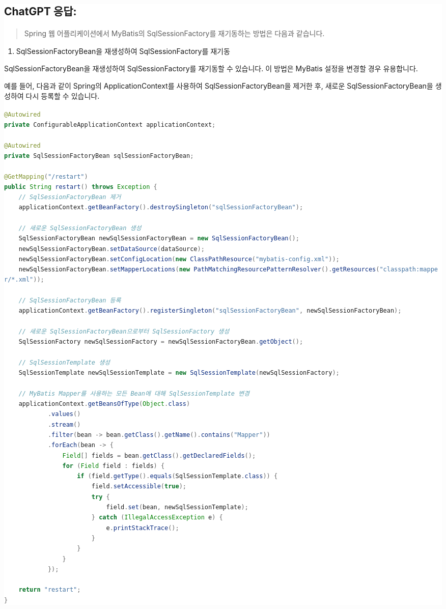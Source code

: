 ## ChatGPT 응답:
> Spring 웹 어플리케이션에서 MyBatis의 SqlSessionFactory를 재기동하는 방법은 다음과 같습니다.

1. SqlSessionFactoryBean을 재생성하여 SqlSessionFactory를 재기동

SqlSessionFactoryBean을 재생성하여 SqlSessionFactory를 재기동할 수 있습니다. 이 방법은 MyBatis 설정을 변경할 경우 유용합니다.

예를 들어, 다음과 같이 Spring의 ApplicationContext를 사용하여 SqlSessionFactoryBean을 제거한 후, 새로운 SqlSessionFactoryBean을 생성하여 다시 등록할 수 있습니다.

```java
@Autowired
private ConfigurableApplicationContext applicationContext;

@Autowired
private SqlSessionFactoryBean sqlSessionFactoryBean;

@GetMapping("/restart")
public String restart() throws Exception {
    // SqlSessionFactoryBean 제거
    applicationContext.getBeanFactory().destroySingleton("sqlSessionFactoryBean");
    
    // 새로운 SqlSessionFactoryBean 생성
    SqlSessionFactoryBean newSqlSessionFactoryBean = new SqlSessionFactoryBean();
    newSqlSessionFactoryBean.setDataSource(dataSource);
    newSqlSessionFactoryBean.setConfigLocation(new ClassPathResource("mybatis-config.xml"));
    newSqlSessionFactoryBean.setMapperLocations(new PathMatchingResourcePatternResolver().getResources("classpath:mapper/*.xml"));
    
    // SqlSessionFactoryBean 등록
    applicationContext.getBeanFactory().registerSingleton("sqlSessionFactoryBean", newSqlSessionFactoryBean);
    
    // 새로운 SqlSessionFactoryBean으로부터 SqlSessionFactory 생성
    SqlSessionFactory newSqlSessionFactory = newSqlSessionFactoryBean.getObject();
    
    // SqlSessionTemplate 생성
    SqlSessionTemplate newSqlSessionTemplate = new SqlSessionTemplate(newSqlSessionFactory);
    
    // MyBatis Mapper를 사용하는 모든 Bean에 대해 SqlSessionTemplate 변경
    applicationContext.getBeansOfType(Object.class)
            .values()
            .stream()
            .filter(bean -> bean.getClass().getName().contains("Mapper"))
            .forEach(bean -> {
                Field[] fields = bean.getClass().getDeclaredFields();
                for (Field field : fields) {
                    if (field.getType().equals(SqlSessionTemplate.class)) {
                        field.setAccessible(true);
                        try {
                            field.set(bean, newSqlSessionTemplate);
                        } catch (IllegalAccessException e) {
                            e.printStackTrace();
                        }
                    }
                }
            });
    
    return "restart";
}
```
